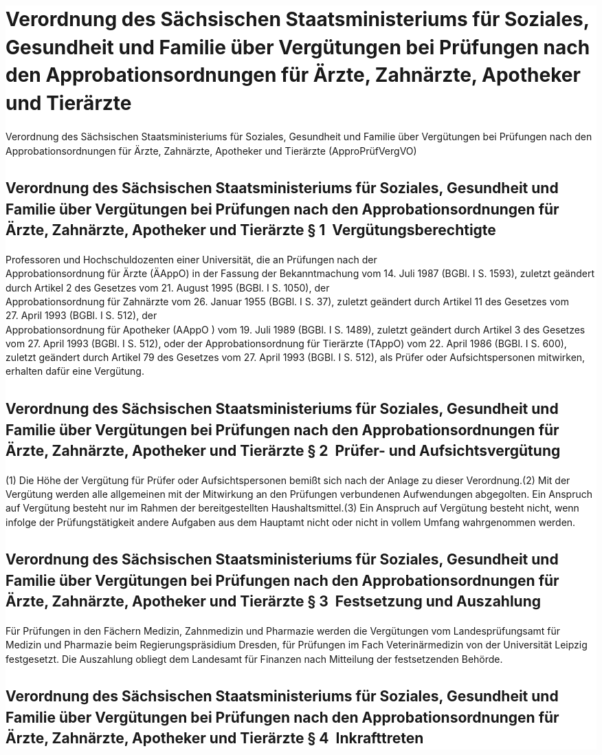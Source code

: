 # Verordnung des Sächsischen Staatsministeriums für Soziales, Gesundheit und Familie über Vergütungen bei Prüfungen nach den Approbationsordnungen für Ärzte, Zahnärzte, Apotheker und Tierärzte

Verordnung des Sächsischen Staatsministeriums für Soziales, Gesundheit und Familie über Vergütungen bei Prüfungen nach den Approbationsordnungen für Ärzte, Zahnärzte, Apotheker und Tierärzte (ApproPrüfVergVO)

## Verordnung des Sächsischen Staatsministeriums für Soziales, Gesundheit und Familie über Vergütungen bei Prüfungen nach den Approbationsordnungen für Ärzte, Zahnärzte, Apotheker und Tierärzte § 1  Vergütungsberechtigte

Professoren und Hochschuldozenten einer Universität, die an Prüfungen nach der          
        Approbationsordnung für Ärzte (ÄAppO) in der Fassung der Bekanntmachung vom 14. Juli 1987 (BGBl. I S. 1593), zuletzt geändert durch Artikel 2 des Gesetzes vom 21. August 1995 (BGBl. I S. 1050), der          
        Approbationsordnung für Zahnärzte vom 26. Januar 1955 (BGBl. I S. 37), zuletzt geändert durch Artikel 11 des Gesetzes vom 27. April 1993 (BGBl. I S. 512), der          
        Approbationsordnung für Apotheker (AAppO
) vom 19. Juli 1989 (BGBl. I S. 1489), zuletzt geändert durch Artikel 3 des Gesetzes vom 27. April 1993 (BGBl. I S. 512), oder der Approbationsordnung für Tierärzte (TAppO) vom 22. April 1986 (BGBl. I S. 600), zuletzt geändert durch Artikel 79 des Gesetzes vom 27. April 1993 (BGBl. I S. 512), als Prüfer oder Aufsichtspersonen mitwirken, erhalten dafür eine Vergütung.


## Verordnung des Sächsischen Staatsministeriums für Soziales, Gesundheit und Familie über Vergütungen bei Prüfungen nach den Approbationsordnungen für Ärzte, Zahnärzte, Apotheker und Tierärzte § 2  Prüfer- und Aufsichtsvergütung

(1) Die Höhe der Vergütung für Prüfer oder Aufsichtspersonen bemißt sich nach der Anlage zu dieser Verordnung.(2) Mit der Vergütung werden alle allgemeinen mit der Mitwirkung an den Prüfungen verbundenen Aufwendungen abgegolten. Ein Anspruch auf Vergütung besteht nur im Rahmen der bereitgestellten Haushaltsmittel.(3) Ein Anspruch auf Vergütung besteht nicht, wenn infolge der Prüfungstätigkeit andere Aufgaben aus dem Hauptamt nicht oder nicht in vollem Umfang wahrgenommen werden.


## Verordnung des Sächsischen Staatsministeriums für Soziales, Gesundheit und Familie über Vergütungen bei Prüfungen nach den Approbationsordnungen für Ärzte, Zahnärzte, Apotheker und Tierärzte § 3  Festsetzung und Auszahlung

Für Prüfungen in den Fächern Medizin, Zahnmedizin und Pharmazie werden die Vergütungen vom Landesprüfungsamt für Medizin und Pharmazie beim Regierungspräsidium Dresden, für Prüfungen im Fach Veterinärmedizin von der Universität Leipzig festgesetzt. Die Auszahlung obliegt dem Landesamt für Finanzen nach Mitteilung der festsetzenden Behörde.


## Verordnung des Sächsischen Staatsministeriums für Soziales, Gesundheit und Familie über Vergütungen bei Prüfungen nach den Approbationsordnungen für Ärzte, Zahnärzte, Apotheker und Tierärzte § 4  Inkrafttreten
